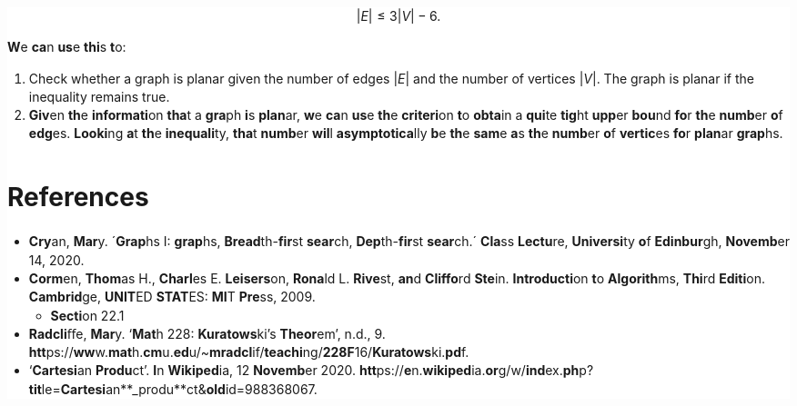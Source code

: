 $$
|E|≤3|V|-6.
$$

**W**e **ca**n **us**e **thi**s **t**o:

1.  Check whether a graph is planar given the number of edges $|E|$ and the number of vertices $|V|$. The graph is planar if the inequality remains true.
2.  **Giv**en **th**e **informati**on **tha**t a **gra**ph **i**s **plan**ar, **w**e **ca**n **us**e **th**e **criteri**on **t**o **obta**in a **qui**te **tig**ht **upp**er **bou**nd **fo**r **th**e **numb**er **o**f **edg**es. **Looki**ng **a**t **th**e **inequali**ty, **tha**t **numb**er **wil**l **asymptotica**lly **b**e **th**e **sam**e **a**s **th**e **numb**er **o**f **vertic**es **fo**r **plan**ar **grap**hs.

# **Referenc**es

- **Cry**an, **Mar**y. ´**Grap**hs I: **grap**hs, **Bread**th-**fir**st **sear**ch, **Dep**th-**fir**st **sear**ch.´ **Cla**ss **Lectu**re, **Universi**ty **o**f **Edinbur**gh, **Novemb**er 14, 2020.
- **Corm**en, **Thom**as H., **Charl**es E. **Leisers**on, **Rona**ld L. **Rive**st, **an**d **Cliffo**rd **Ste**in. **Introducti**on **t**o **Algorith**ms, **Thi**rd **Editi**on. **Cambrid**ge, **UNIT**ED **STAT**ES: **MI**T **Pre**ss, 2009.
  - **Secti**on 22.1
- **Radcli**ﬀe, **Mar**y. ‘**Mat**h 228: **Kuratows**ki’s **Theor**em’, n.d., 9.
  **htt**ps://**ww**w.**mat**h.**cm**u.**ed**u/~**mradcl**if/**teachi**ng/**228F**16/**Kuratows**ki.**pd**f.
- ‘**Cartesi**an **Produ**ct’. **I**n **Wikiped**ia, 12 **Novemb**er 2020.
  **htt**ps://**e**n.**wikiped**ia.**or**g/w/**ind**ex.**ph**p?**tit**le=**Cartesi**an**\_produ**ct&**old**id=988368067.

